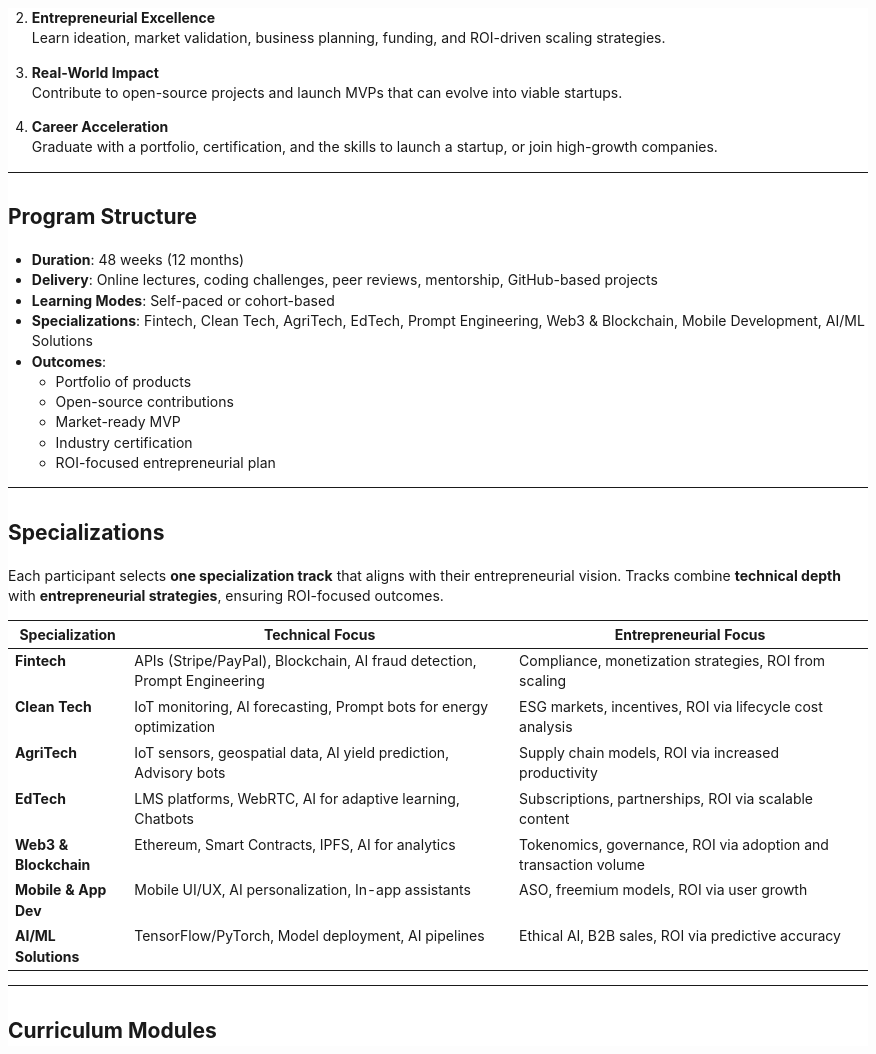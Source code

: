 2. **Entrepreneurial Excellence**  
   Learn ideation, market validation, business planning, funding, and ROI-driven scaling strategies.  

3. **Real-World Impact**  
   Contribute to open-source projects and launch MVPs that can evolve into viable startups.  

4. **Career Acceleration**  
   Graduate with a portfolio, certification, and the skills to launch a startup, or join high-growth companies.  

---

## Program Structure  

- **Duration**: 48 weeks (12 months)  
- **Delivery**: Online lectures, coding challenges, peer reviews, mentorship, GitHub-based projects  
- **Learning Modes**: Self-paced or cohort-based  
- **Specializations**: Fintech, Clean Tech, AgriTech, EdTech, Prompt Engineering, Web3 & Blockchain, Mobile Development, AI/ML Solutions  
- **Outcomes**:  
  - Portfolio of products  
  - Open-source contributions  
  - Market-ready MVP  
  - Industry certification  
  - ROI-focused entrepreneurial plan  

---

## Specializations  

Each participant selects **one specialization track** that aligns with their entrepreneurial vision. Tracks combine **technical depth** with **entrepreneurial strategies**, ensuring ROI-focused outcomes.  

| Specialization | Technical Focus | Entrepreneurial Focus |
|----------------|-----------------|-----------------------|
| **Fintech** | APIs (Stripe/PayPal), Blockchain, AI fraud detection, Prompt Engineering | Compliance, monetization strategies, ROI from scaling |
| **Clean Tech** | IoT monitoring, AI forecasting, Prompt bots for energy optimization | ESG markets, incentives, ROI via lifecycle cost analysis |
| **AgriTech** | IoT sensors, geospatial data, AI yield prediction, Advisory bots | Supply chain models, ROI via increased productivity |
| **EdTech** | LMS platforms, WebRTC, AI for adaptive learning, Chatbots | Subscriptions, partnerships, ROI via scalable content |
| **Web3 & Blockchain** | Ethereum, Smart Contracts, IPFS, AI for analytics | Tokenomics, governance, ROI via adoption and transaction volume |
| **Mobile & App Dev** | Mobile UI/UX, AI personalization, In-app assistants | ASO, freemium models, ROI via user growth |
| **AI/ML Solutions** | TensorFlow/PyTorch, Model deployment, AI pipelines | Ethical AI, B2B sales, ROI via predictive accuracy |

---

## Curriculum Modules  
